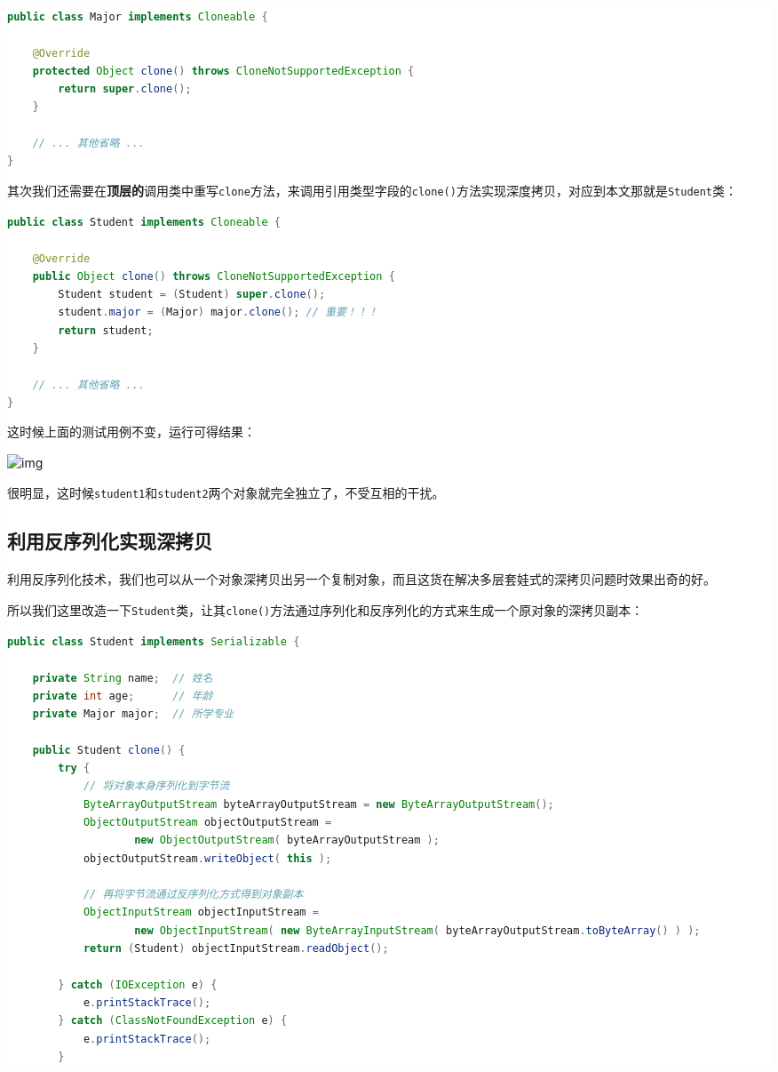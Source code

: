 ```java
public class Major implements Cloneable {

    @Override
    protected Object clone() throws CloneNotSupportedException {
        return super.clone();
    }
    
    // ... 其他省略 ...
}
```

其次我们还需要在**顶层的**调用类中重写`clone`方法，来调用引用类型字段的`clone()`方法实现深度拷贝，对应到本文那就是`Student`类：

```java
public class Student implements Cloneable {

    @Override
    public Object clone() throws CloneNotSupportedException {
        Student student = (Student) super.clone();
        student.major = (Major) major.clone(); // 重要！！！
        return student;
    }
    
    // ... 其他省略 ...
}
```

这时候上面的测试用例不变，运行可得结果：

![img](http://qiniu.zrbac.fun/35.png)

很明显，这时候`student1`和`student2`两个对象就完全独立了，不受互相的干扰。

## **利用反序列化实现深拷贝**



利用反序列化技术，我们也可以从一个对象深拷贝出另一个复制对象，而且这货在解决多层套娃式的深拷贝问题时效果出奇的好。

所以我们这里改造一下`Student`类，让其`clone()`方法通过序列化和反序列化的方式来生成一个原对象的深拷贝副本：

```java
public class Student implements Serializable {

    private String name;  // 姓名
    private int age;      // 年龄
    private Major major;  // 所学专业

    public Student clone() {
        try {
            // 将对象本身序列化到字节流
            ByteArrayOutputStream byteArrayOutputStream = new ByteArrayOutputStream();
            ObjectOutputStream objectOutputStream =
                    new ObjectOutputStream( byteArrayOutputStream );
            objectOutputStream.writeObject( this );

            // 再将字节流通过反序列化方式得到对象副本
            ObjectInputStream objectInputStream =
                    new ObjectInputStream( new ByteArrayInputStream( byteArrayOutputStream.toByteArray() ) );
            return (Student) objectInputStream.readObject();

        } catch (IOException e) {
            e.printStackTrace();
        } catch (ClassNotFoundException e) {
            e.printStackTrace();
        }
```